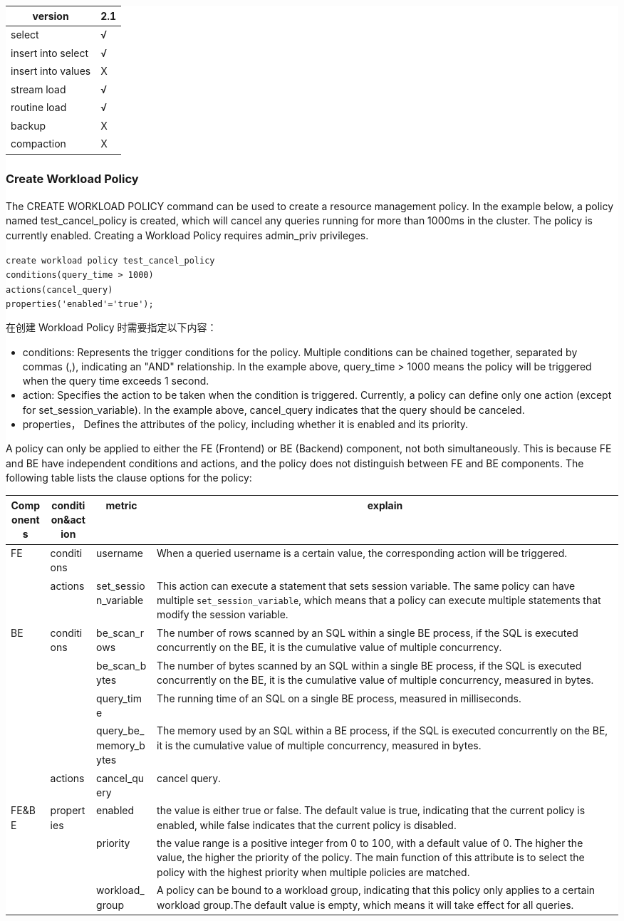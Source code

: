 | version            | 2.1 |
|--------------------|-----|
| select             | √   |
| insert into select | √   |
| insert into values | X   |
| stream load        | √   |
| routine load       | √   |
| backup             | X   |
| compaction         | X   |

### Create Workload Policy
The CREATE WORKLOAD POLICY command can be used to create a resource management policy.
In the example below, a policy named test_cancel_policy is created, which will cancel any queries running for more than 1000ms in the cluster. The policy is currently enabled. Creating a Workload Policy requires admin_priv privileges.

```
create workload policy test_cancel_policy
conditions(query_time > 1000)
actions(cancel_query) 
properties('enabled'='true'); 
```

在创建 Workload Policy 时需要指定以下内容：
- conditions: Represents the trigger conditions for the policy. Multiple conditions can be chained together, separated by commas (,), indicating an "AND" relationship. In the example above, query_time > 1000 means the policy will be triggered when the query time exceeds 1 second.
- action: Specifies the action to be taken when the condition is triggered. Currently, a policy can define only one action (except for set_session_variable). In the example above, cancel_query indicates that the query should be canceled.
- properties， Defines the attributes of the policy, including whether it is enabled and its priority.

A policy can only be applied to either the FE (Frontend) or BE (Backend) component, not both simultaneously. This is because FE and BE have independent conditions and actions, and the policy does not distinguish between FE and BE components. The following table lists the clause options for the policy:
  
| Components   | condition&action | metric               | explain                                                                                                                                                                                                               |
|------|------------------|----------------------|-----------------------------------------------------------------------------------------------------------------------------------------------------------------------------------------------------------------------|
| FE   | conditions       | username             | When a queried username is a certain value, the corresponding action will be triggered.                                                                                                                               |
|      | actions          | set_session_variable | This action can execute a statement that sets session variable. The same policy can have multiple `set_session_variable`, which means that a policy can execute multiple statements that modify the session variable. |
| BE   | conditions       | be_scan_rows         | The number of rows scanned by an SQL within a single BE process, if the SQL is executed concurrently on the BE, it is the cumulative value of multiple concurrency.                                                   |
|      |                  | be_scan_bytes        | The number of bytes scanned by an SQL within a single BE process, if the SQL is executed concurrently on the BE, it is the cumulative value of multiple concurrency, measured in bytes.                               |
|      |                  | query_time           | The running time of an SQL on a single BE process, measured in milliseconds.                                                                                                                                          |
|      |                  | query_be_memory_bytes | The memory used by an SQL within a BE process, if the SQL is executed concurrently on the BE, it is the cumulative value of multiple concurrency, measured in bytes.                                                  |
|      | actions          | cancel_query         | cancel query.                                                                                                                                                                                                         |
| FE&BE | properties       | enabled              | the value is either true or false. The default value is true, indicating that the current policy is enabled, while false indicates that the current policy is disabled.                                                                                                                                                        |
|      |                  | priority             | the value range is a positive integer from 0 to 100, with a default value of 0. The higher the value, the higher the priority of the policy. The main function of this attribute is to select the policy with the highest priority when multiple policies are matched.                                                                                                                                 |
|      |                  | workload_group       | A policy can be bound to a workload group, indicating that this policy only applies to a certain workload group.The default value is empty, which means it will take effect for all queries.                                                                                                                                         |
